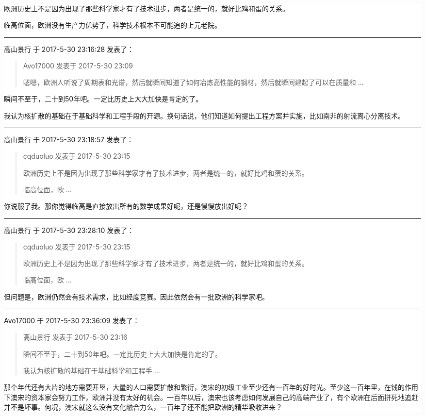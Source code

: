 

欧洲历史上不是因为出现了那些科学家才有了技术进步，两者是统一的，就好比鸡和蛋的关系。

临高位面，欧洲没有生产力优势了，科学技术根本不可能追的上元老院。

---------

高山景行 于 2017-5-30 23:16:28 发表了：

> Avo17000 发表于 2017-5-30 23:09
> 
> 嗯嗯，欧洲人听说了周期表和光谱，然后就瞬间知道了如何冶炼高性能的钢材，然后就瞬间建起了可以在质量和 ...



瞬间不至于，二十到50年吧。一定比历史上大大加快是肯定的了。

我认为核扩散的基础在于基础科学和工程手段的开源。换句话说，他们知道如何提出工程方案并实施，比如南非的射流离心分离技术。

---------

高山景行 于 2017-5-30 23:18:57 发表了：

> cqduoluo 发表于 2017-5-30 23:15
> 
> 欧洲历史上不是因为出现了那些科学家才有了技术进步，两者是统一的，就好比鸡和蛋的关系。
> 
> 临高位面，欧 ...



你说服了我。那你觉得临高是直接放出所有的数学成果好呢，还是慢慢放出好呢？

---------

高山景行 于 2017-5-30 23:28:10 发表了：

> cqduoluo 发表于 2017-5-30 23:15
> 
> 欧洲历史上不是因为出现了那些科学家才有了技术进步，两者是统一的，就好比鸡和蛋的关系。
> 
> 临高位面，欧 ...



但问题是，欧洲仍然会有技术需求，比如经度竞赛。因此依然会有一批欧洲的科学家吧。

---------

Avo17000 于 2017-5-30 23:36:09 发表了：

> 高山景行 发表于 2017-5-30 23:16
> 
> 瞬间不至于，二十到50年吧。一定比历史上大大加快是肯定的了。
> 
> 我认为核扩散的基础在于基础科学和工程手 ...



那个年代还有大片的地方需要开垦，大量的人口需要扩散和繁衍，澳宋的初级工业至少还有一百年的好时光。至少这一百年里，在钱的作用下澳宋的资本家会努力工作，欧洲并没有太好的机会。一百年以后，澳宋也该考虑如何发展自己的高端产业了，有个欧洲在后面拼死地追赶并不是坏事。何况，澳宋就这么没有文化融合力么，一百年了还不能把欧洲的精华吸收进来？
